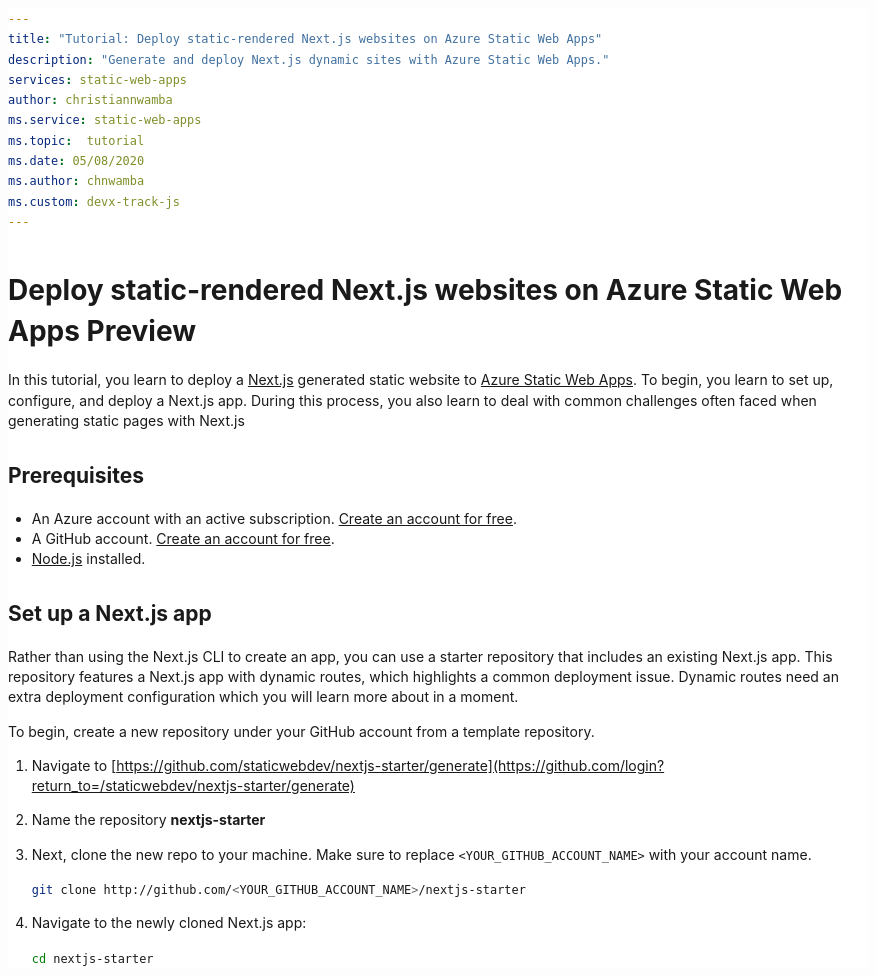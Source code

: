 ```yaml
---
title: "Tutorial: Deploy static-rendered Next.js websites on Azure Static Web Apps"
description: "Generate and deploy Next.js dynamic sites with Azure Static Web Apps."
services: static-web-apps
author: christiannwamba
ms.service: static-web-apps
ms.topic:  tutorial
ms.date: 05/08/2020
ms.author: chnwamba
ms.custom: devx-track-js
---
```



# Deploy static-rendered Next.js websites on Azure Static Web Apps Preview

In this tutorial, you learn to deploy a [Next.js](https://nextjs.org) generated static website to [Azure Static Web Apps](overview.md). To begin, you learn to set up, configure, and deploy a Next.js app. During this process, you also learn to deal with common challenges often faced when generating static pages with Next.js

## Prerequisites

- An Azure account with an active subscription. [Create an account for free](https://azure.microsoft.com/free/).
- A GitHub account. [Create an account for free](https://github.com/join).
- [Node.js](https://nodejs.org) installed.

## Set up a Next.js app

Rather than using the Next.js CLI to create an app, you can use a starter repository that includes an existing Next.js app. This repository features a Next.js app with dynamic routes, which highlights a common deployment issue. Dynamic routes need an extra deployment configuration which you will learn more about in a moment.

To begin, create a new repository under your GitHub account from a template repository.

1. Navigate to [https://github.com/staticwebdev/nextjs-starter/generate](https://github.com/login?return_to=/staticwebdev/nextjs-starter/generate)
1. Name the repository **nextjs-starter**
1. Next, clone the new repo to your machine. Make sure to replace `<YOUR_GITHUB_ACCOUNT_NAME>` with your account name.

    ```bash
    git clone http://github.com/<YOUR_GITHUB_ACCOUNT_NAME>/nextjs-starter
    ```

1. Navigate to the newly cloned Next.js app:

   ```bash
   cd nextjs-starter
   ```
